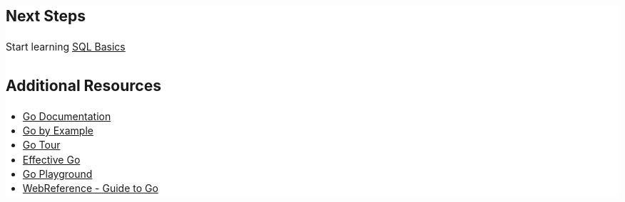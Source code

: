 ## Next Steps

Start learning [SQL Basics](8.1_sql_basics.md)

## Additional Resources

- [Go Documentation](https://go.dev/doc)
- [Go by Example](https://gobyexample.com)
- [Go Tour](https://go.dev/tour/welcome/1)
- [Effective Go](https://go.dev/doc/effective_go)
- [Go Playground](https://go.dev/play)
- [WebReference - Guide to Go](https://webreference.com/go)
